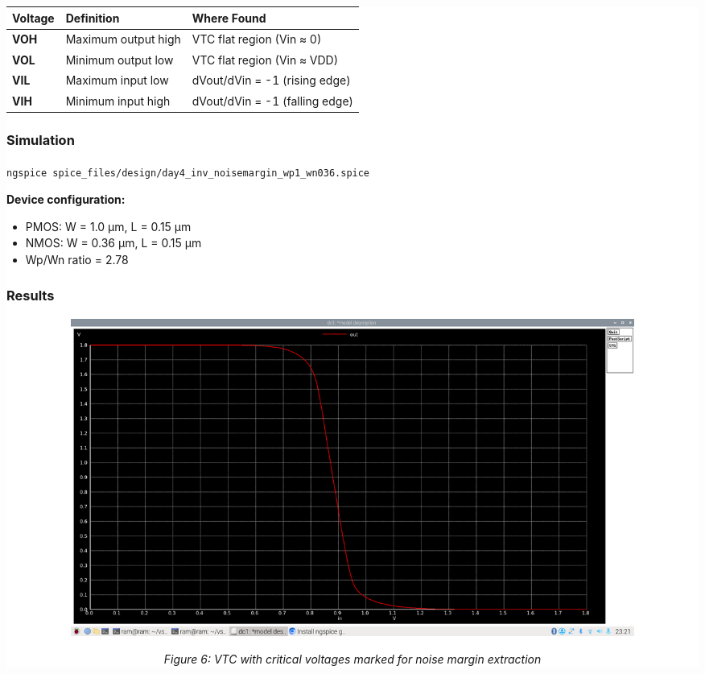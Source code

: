 | Voltage | Definition | Where Found |
|:--------|:-----------|:------------|
| **VOH** | Maximum output high | VTC flat region (Vin ≈ 0) |
| **VOL** | Minimum output low | VTC flat region (Vin ≈ VDD) |
| **VIL** | Maximum input low | dVout/dVin = -1 (rising edge) |
| **VIH** | Minimum input high | dVout/dVin = -1 (falling edge) |

### Simulation

```bash
ngspice spice_files/design/day4_inv_noisemargin_wp1_wn036.spice
```

**Device configuration:**
- PMOS: W = 1.0 µm, L = 0.15 µm
- NMOS: W = 0.36 µm, L = 0.15 µm
- Wp/Wn ratio = 2.78

### Results

<div align="center">
<img src="Noise_margin_simulations_inverter_day4.png" alt="Noise Margin Analysis" width="700"/>

*Figure 6: VTC with critical voltages marked for noise margin extraction*
</div>
